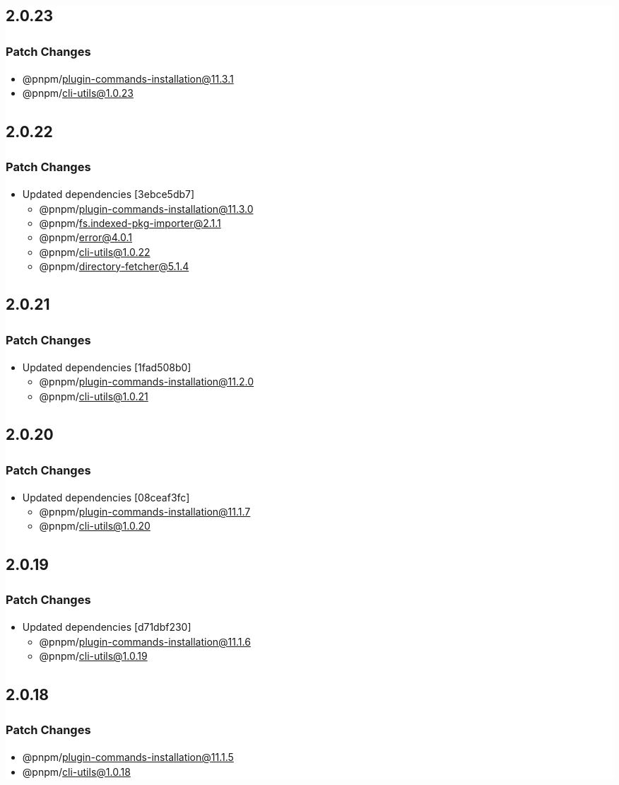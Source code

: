 ## 2.0.23

### Patch Changes

- @pnpm/plugin-commands-installation@11.3.1
- @pnpm/cli-utils@1.0.23

## 2.0.22

### Patch Changes

- Updated dependencies [3ebce5db7]
  - @pnpm/plugin-commands-installation@11.3.0
  - @pnpm/fs.indexed-pkg-importer@2.1.1
  - @pnpm/error@4.0.1
  - @pnpm/cli-utils@1.0.22
  - @pnpm/directory-fetcher@5.1.4

## 2.0.21

### Patch Changes

- Updated dependencies [1fad508b0]
  - @pnpm/plugin-commands-installation@11.2.0
  - @pnpm/cli-utils@1.0.21

## 2.0.20

### Patch Changes

- Updated dependencies [08ceaf3fc]
  - @pnpm/plugin-commands-installation@11.1.7
  - @pnpm/cli-utils@1.0.20

## 2.0.19

### Patch Changes

- Updated dependencies [d71dbf230]
  - @pnpm/plugin-commands-installation@11.1.6
  - @pnpm/cli-utils@1.0.19

## 2.0.18

### Patch Changes

- @pnpm/plugin-commands-installation@11.1.5
- @pnpm/cli-utils@1.0.18
